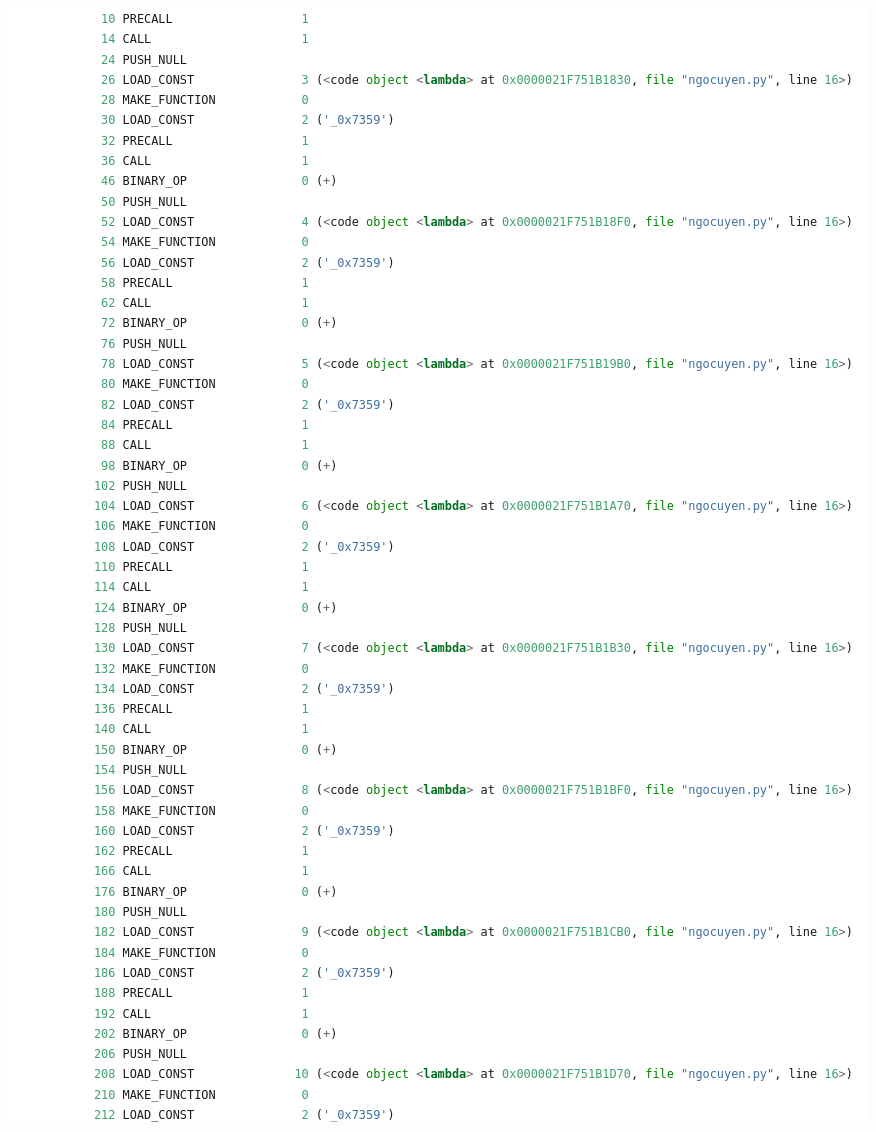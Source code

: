 ```py
             10 PRECALL                  1
             14 CALL                     1
             24 PUSH_NULL
             26 LOAD_CONST               3 (<code object <lambda> at 0x0000021F751B1830, file "ngocuyen.py", line 16>)
             28 MAKE_FUNCTION            0
             30 LOAD_CONST               2 ('_0x7359')
             32 PRECALL                  1
             36 CALL                     1
             46 BINARY_OP                0 (+)
             50 PUSH_NULL
             52 LOAD_CONST               4 (<code object <lambda> at 0x0000021F751B18F0, file "ngocuyen.py", line 16>)
             54 MAKE_FUNCTION            0
             56 LOAD_CONST               2 ('_0x7359')
             58 PRECALL                  1
             62 CALL                     1
             72 BINARY_OP                0 (+)
             76 PUSH_NULL
             78 LOAD_CONST               5 (<code object <lambda> at 0x0000021F751B19B0, file "ngocuyen.py", line 16>)
             80 MAKE_FUNCTION            0
             82 LOAD_CONST               2 ('_0x7359')
             84 PRECALL                  1
             88 CALL                     1
             98 BINARY_OP                0 (+)
            102 PUSH_NULL
            104 LOAD_CONST               6 (<code object <lambda> at 0x0000021F751B1A70, file "ngocuyen.py", line 16>)
            106 MAKE_FUNCTION            0
            108 LOAD_CONST               2 ('_0x7359')
            110 PRECALL                  1
            114 CALL                     1
            124 BINARY_OP                0 (+)
            128 PUSH_NULL
            130 LOAD_CONST               7 (<code object <lambda> at 0x0000021F751B1B30, file "ngocuyen.py", line 16>)
            132 MAKE_FUNCTION            0
            134 LOAD_CONST               2 ('_0x7359')
            136 PRECALL                  1
            140 CALL                     1
            150 BINARY_OP                0 (+)
            154 PUSH_NULL
            156 LOAD_CONST               8 (<code object <lambda> at 0x0000021F751B1BF0, file "ngocuyen.py", line 16>)
            158 MAKE_FUNCTION            0
            160 LOAD_CONST               2 ('_0x7359')
            162 PRECALL                  1
            166 CALL                     1
            176 BINARY_OP                0 (+)
            180 PUSH_NULL
            182 LOAD_CONST               9 (<code object <lambda> at 0x0000021F751B1CB0, file "ngocuyen.py", line 16>)
            184 MAKE_FUNCTION            0
            186 LOAD_CONST               2 ('_0x7359')
            188 PRECALL                  1
            192 CALL                     1
            202 BINARY_OP                0 (+)
            206 PUSH_NULL
            208 LOAD_CONST              10 (<code object <lambda> at 0x0000021F751B1D70, file "ngocuyen.py", line 16>)
            210 MAKE_FUNCTION            0
            212 LOAD_CONST               2 ('_0x7359')
```